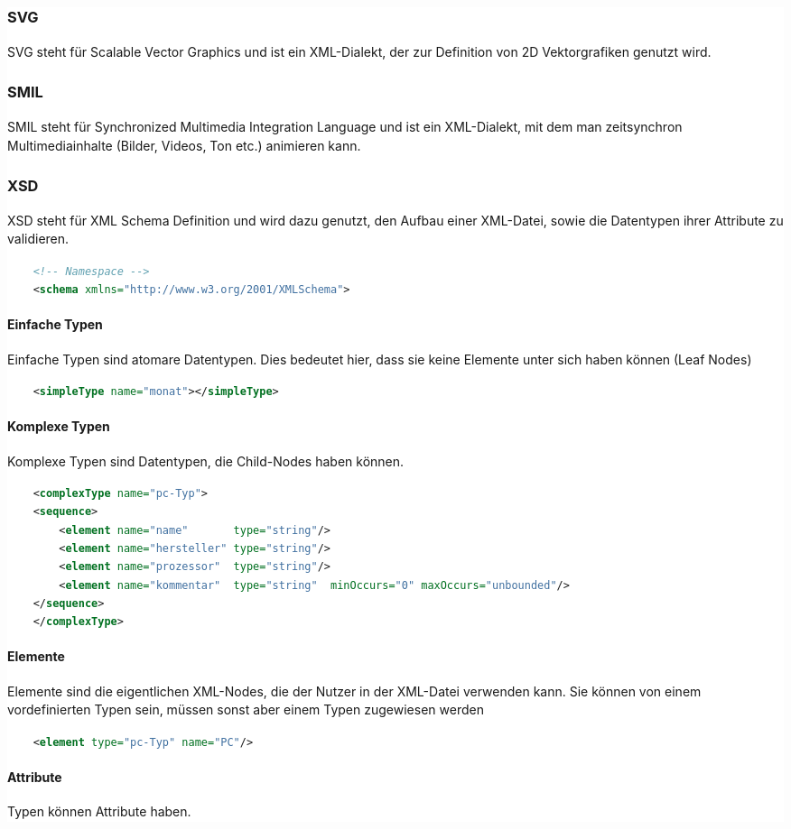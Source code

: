 ### SVG

SVG steht für Scalable Vector Graphics und ist ein XML-Dialekt, der zur Definition von 2D Vektorgrafiken genutzt wird.

### SMIL

SMIL steht für Synchronized Multimedia Integration Language und ist ein XML-Dialekt, mit dem man zeitsynchron Multimediainhalte (Bilder, Videos, Ton etc.) animieren kann.

### XSD

XSD steht für XML Schema Definition und wird dazu genutzt, den Aufbau einer XML-Datei, sowie die Datentypen ihrer Attribute zu validieren.

```xml
    <!-- Namespace -->
    <schema xmlns="http://www.w3.org/2001/XMLSchema">
```

#### Einfache Typen

Einfache Typen sind atomare Datentypen. Dies bedeutet hier, dass sie keine Elemente unter sich haben können (Leaf Nodes)

```xml
    <simpleType name="monat"></simpleType>
```

#### Komplexe Typen

Komplexe Typen sind Datentypen, die Child-Nodes haben können.

```xml
    <complexType name="pc-Typ">
    <sequence>
        <element name="name"       type="string"/>
        <element name="hersteller" type="string"/>
        <element name="prozessor"  type="string"/>
        <element name="kommentar"  type="string"  minOccurs="0" maxOccurs="unbounded"/>
    </sequence>
    </complexType>
```

#### Elemente

Elemente sind die eigentlichen XML-Nodes, die der Nutzer in der XML-Datei verwenden kann. Sie können von einem vordefinierten Typen sein, müssen sonst aber einem Typen zugewiesen werden

```xml
    <element type="pc-Typ" name="PC"/>
```

#### Attribute

Typen können Attribute haben.

